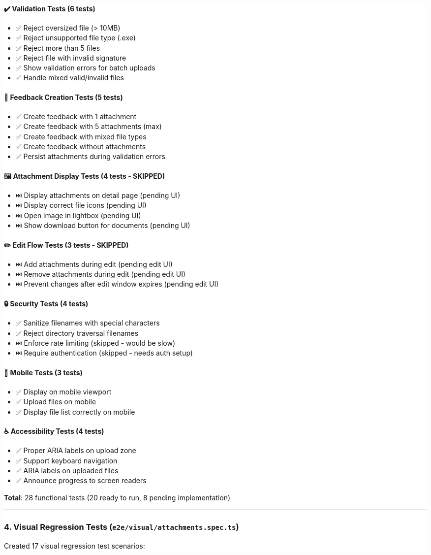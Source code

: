 #### ✔️ Validation Tests (6 tests)
- ✅ Reject oversized file (> 10MB)
- ✅ Reject unsupported file type (.exe)
- ✅ Reject more than 5 files
- ✅ Reject file with invalid signature
- ✅ Show validation errors for batch uploads
- ✅ Handle mixed valid/invalid files

#### 📝 Feedback Creation Tests (5 tests)
- ✅ Create feedback with 1 attachment
- ✅ Create feedback with 5 attachments (max)
- ✅ Create feedback with mixed file types
- ✅ Create feedback without attachments
- ✅ Persist attachments during validation errors

#### 🖼️ Attachment Display Tests (4 tests - SKIPPED)
- ⏭️ Display attachments on detail page (pending UI)
- ⏭️ Display correct file icons (pending UI)
- ⏭️ Open image in lightbox (pending UI)
- ⏭️ Show download button for documents (pending UI)

#### ✏️ Edit Flow Tests (3 tests - SKIPPED)
- ⏭️ Add attachments during edit (pending edit UI)
- ⏭️ Remove attachments during edit (pending edit UI)
- ⏭️ Prevent changes after edit window expires (pending edit UI)

#### 🔒 Security Tests (4 tests)
- ✅ Sanitize filenames with special characters
- ✅ Reject directory traversal filenames
- ⏭️ Enforce rate limiting (skipped - would be slow)
- ⏭️ Require authentication (skipped - needs auth setup)

#### 📱 Mobile Tests (3 tests)
- ✅ Display on mobile viewport
- ✅ Upload files on mobile
- ✅ Display file list correctly on mobile

#### ♿ Accessibility Tests (4 tests)
- ✅ Proper ARIA labels on upload zone
- ✅ Support keyboard navigation
- ✅ ARIA labels on uploaded files
- ✅ Announce progress to screen readers

**Total**: 28 functional tests (20 ready to run, 8 pending implementation)

---

### 4. Visual Regression Tests (`e2e/visual/attachments.spec.ts`)

Created 17 visual regression test scenarios:
